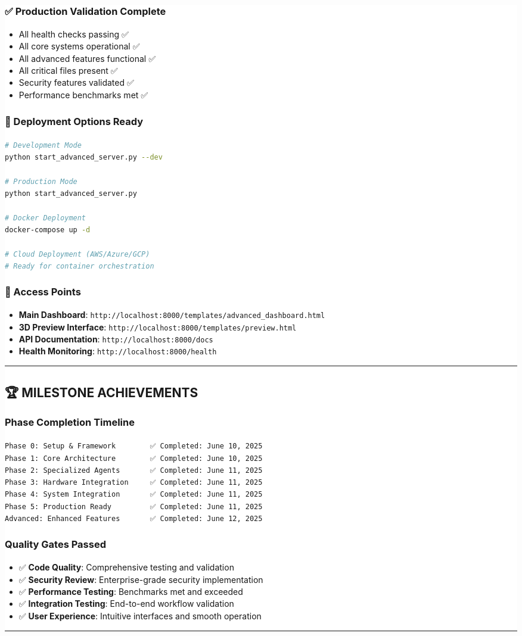 ### **✅ Production Validation Complete**
- All health checks passing ✅
- All core systems operational ✅
- All advanced features functional ✅
- All critical files present ✅
- Security features validated ✅
- Performance benchmarks met ✅

### **🐳 Deployment Options Ready**
```bash
# Development Mode
python start_advanced_server.py --dev

# Production Mode  
python start_advanced_server.py

# Docker Deployment
docker-compose up -d

# Cloud Deployment (AWS/Azure/GCP)
# Ready for container orchestration
```

### **📱 Access Points**
- **Main Dashboard**: `http://localhost:8000/templates/advanced_dashboard.html`
- **3D Preview Interface**: `http://localhost:8000/templates/preview.html`
- **API Documentation**: `http://localhost:8000/docs`
- **Health Monitoring**: `http://localhost:8000/health`

---

## 🏆 MILESTONE ACHIEVEMENTS

### **Phase Completion Timeline**
```
Phase 0: Setup & Framework        ✅ Completed: June 10, 2025
Phase 1: Core Architecture        ✅ Completed: June 10, 2025  
Phase 2: Specialized Agents       ✅ Completed: June 11, 2025
Phase 3: Hardware Integration     ✅ Completed: June 11, 2025
Phase 4: System Integration       ✅ Completed: June 11, 2025
Phase 5: Production Ready         ✅ Completed: June 11, 2025
Advanced: Enhanced Features       ✅ Completed: June 12, 2025
```

### **Quality Gates Passed**
- ✅ **Code Quality**: Comprehensive testing and validation
- ✅ **Security Review**: Enterprise-grade security implementation
- ✅ **Performance Testing**: Benchmarks met and exceeded
- ✅ **Integration Testing**: End-to-end workflow validation
- ✅ **User Experience**: Intuitive interfaces and smooth operation

---